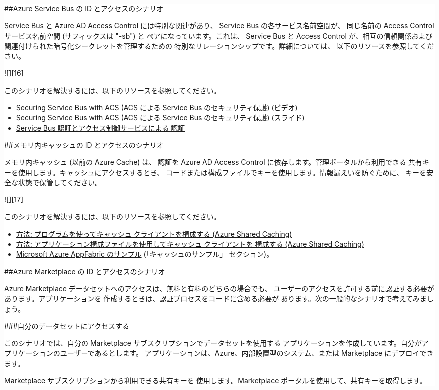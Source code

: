 ##Azure Service Bus の ID とアクセスのシナリオ

Service Bus と Azure AD Access Control には特別な関連があり、
Service Bus の各サービス名前空間が、
同じ名前の Access Control サービス名前空間 (サフィックスは "-sb") と
ペアになっています。これは、
Service Bus と Access Control が、相互の信頼関係および関連付けられた暗号化シークレットを管理するための
特別なリレーションシップです。詳細については、
以下のリソースを参照してください。

![][16]

このシナリオを解決するには、以下のリソースを参照してください。

-   [Securing Service Bus with ACS (ACS による Service Bus のセキュリティ保護)](http://channel9.msdn.com/posts/Securing-Service-Bus-with-ACS) (ビデオ)
-   [Securing Service Bus with ACS (ACS による Service Bus のセキュリティ保護)](https://skydrive.live.com/view.aspx?cid=123CCD2A7AB10107&resid=123CCD2A7AB10107%211849) (スライド)
-   [Service Bus 認証とアクセス制御サービスによる
    認証](http://msdn.microsoft.com/ja-jp/library/hh403962.aspx)

##メモリ内キャッシュの ID とアクセスのシナリオ

メモリ内キャッシュ (以前の Azure Cache) は、
認証を Azure AD Access Control に依存します。管理ポータルから利用できる
共有キーを使用します。キャッシュにアクセスするとき、
コードまたは構成ファイルでキーを使用します。情報漏えいを防ぐために、
キーを安全な状態で保管してください。

![][17]


このシナリオを解決するには、以下のリソースを参照してください。

-   [方法: プログラムを使ってキャッシュ クライアントを構成する (Azure Shared 
    Caching)](http://msdn.microsoft.com/ja-jp/library/windowsazure/gg618003.aspx)
-   [方法: アプリケーション構成ファイルを使用してキャッシュ クライアントを
    構成する (Azure Shared Caching)](http://msdn.microsoft.com/ja-jp/library/windowsazure/gg278346.aspx)
-   [Microsoft Azure AppFabric のサンプル](http://msdn.microsoft.com/ja-jp/library/ee706741.aspx) (「キャッシュのサンプル」
    セクション)。

##Azure Marketplace の ID とアクセスのシナリオ

Azure Marketplace データセットへのアクセスは、無料と有料のどちらの場合でも、
ユーザーのアクセスを許可する前に認証する必要があります。アプリケーションを
作成するときは、認証プロセスをコードに含める必要が
あります。次の一般的なシナリオで考えてみましょう。

###自分のデータセットにアクセスする

このシナリオでは、自分の Marketplace サブスクリプションでデータセットを使用する
アプリケーションを作成しています。自分がアプリケーションのユーザーであるとします。
アプリケーションは、Azure、内部設置型のシステム、または Marketplace にデプロイできます。

Marketplace サブスクリプションから利用できる共有キーを
使用します。Marketplace ポータルを使用して、共有キーを取得します。


[Web SSO Design (Web SSO の設計)]: http://technet.microsoft.com/ja-jp/library/dd807033(WS.10).aspx
[Federated Web SSO Design (フェデレーション Web SSO の設計)]: http://technet.microsoft.com/ja-jp/library/dd807050(WS.10).aspx